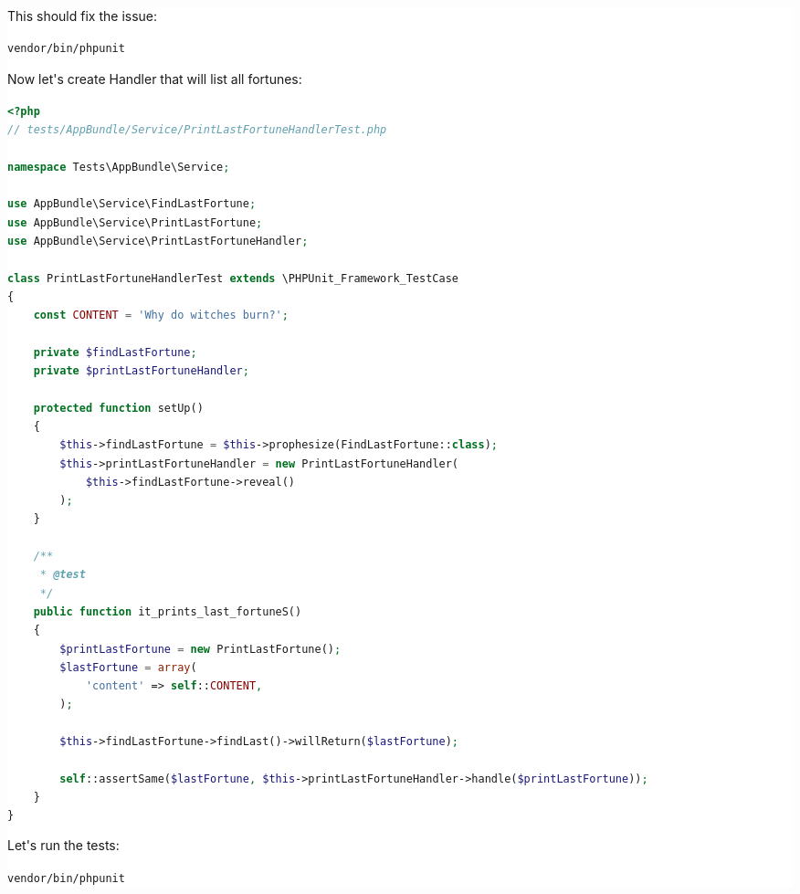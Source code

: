 This should fix the issue:

```
vendor/bin/phpunit
```

Now let's create Handler that will list all fortunes:

```php
<?php
// tests/AppBundle/Service/PrintLastFortuneHandlerTest.php

namespace Tests\AppBundle\Service;

use AppBundle\Service\FindLastFortune;
use AppBundle\Service\PrintLastFortune;
use AppBundle\Service\PrintLastFortuneHandler;

class PrintLastFortuneHandlerTest extends \PHPUnit_Framework_TestCase
{
    const CONTENT = 'Why do witches burn?';

    private $findLastFortune;
    private $printLastFortuneHandler;

    protected function setUp()
    {
        $this->findLastFortune = $this->prophesize(FindLastFortune::class);
        $this->printLastFortuneHandler = new PrintLastFortuneHandler(
            $this->findLastFortune->reveal()
        );
    }

    /**
     * @test
     */
    public function it_prints_last_fortuneS()
    {
        $printLastFortune = new PrintLastFortune();
        $lastFortune = array(
            'content' => self::CONTENT,
        );

        $this->findLastFortune->findLast()->willReturn($lastFortune);

        self::assertSame($lastFortune, $this->printLastFortuneHandler->handle($printLastFortune));
    }
}
```

Let's run the tests:

```
vendor/bin/phpunit
```
